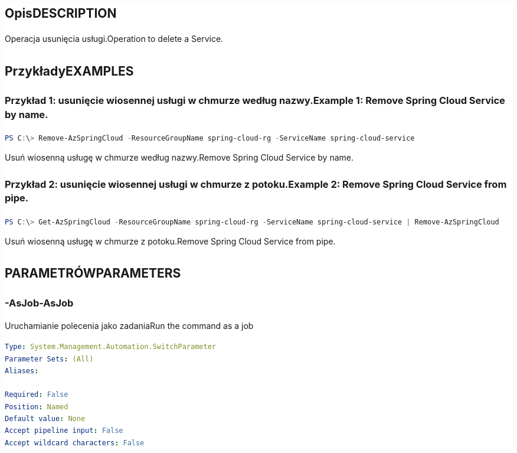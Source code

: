 ## <span data-ttu-id="aead9-107">Opis</span><span class="sxs-lookup"><span data-stu-id="aead9-107">DESCRIPTION</span></span>
<span data-ttu-id="aead9-108">Operacja usunięcia usługi.</span><span class="sxs-lookup"><span data-stu-id="aead9-108">Operation to delete a Service.</span></span>

## <span data-ttu-id="aead9-109">Przykłady</span><span class="sxs-lookup"><span data-stu-id="aead9-109">EXAMPLES</span></span>

### <span data-ttu-id="aead9-110">Przykład 1: usunięcie wiosennej usługi w chmurze według nazwy.</span><span class="sxs-lookup"><span data-stu-id="aead9-110">Example 1: Remove Spring Cloud Service by name.</span></span>
```powershell
PS C:\> Remove-AzSpringCloud -ResourceGroupName spring-cloud-rg -ServiceName spring-cloud-service
```

<span data-ttu-id="aead9-111">Usuń wiosenną usługę w chmurze według nazwy.</span><span class="sxs-lookup"><span data-stu-id="aead9-111">Remove Spring Cloud Service by name.</span></span>

### <span data-ttu-id="aead9-112">Przykład 2: usunięcie wiosennej usługi w chmurze z potoku.</span><span class="sxs-lookup"><span data-stu-id="aead9-112">Example 2: Remove Spring Cloud Service from pipe.</span></span>
```powershell
PS C:\> Get-AzSpringCloud -ResourceGroupName spring-cloud-rg -ServiceName spring-cloud-service | Remove-AzSpringCloud
```

<span data-ttu-id="aead9-113">Usuń wiosenną usługę w chmurze z potoku.</span><span class="sxs-lookup"><span data-stu-id="aead9-113">Remove Spring Cloud Service from pipe.</span></span>

## <span data-ttu-id="aead9-114">PARAMETRÓW</span><span class="sxs-lookup"><span data-stu-id="aead9-114">PARAMETERS</span></span>

### <span data-ttu-id="aead9-115">-AsJob</span><span class="sxs-lookup"><span data-stu-id="aead9-115">-AsJob</span></span>
<span data-ttu-id="aead9-116">Uruchamianie polecenia jako zadania</span><span class="sxs-lookup"><span data-stu-id="aead9-116">Run the command as a job</span></span>

```yaml
Type: System.Management.Automation.SwitchParameter
Parameter Sets: (All)
Aliases:

Required: False
Position: Named
Default value: None
Accept pipeline input: False
Accept wildcard characters: False
```
